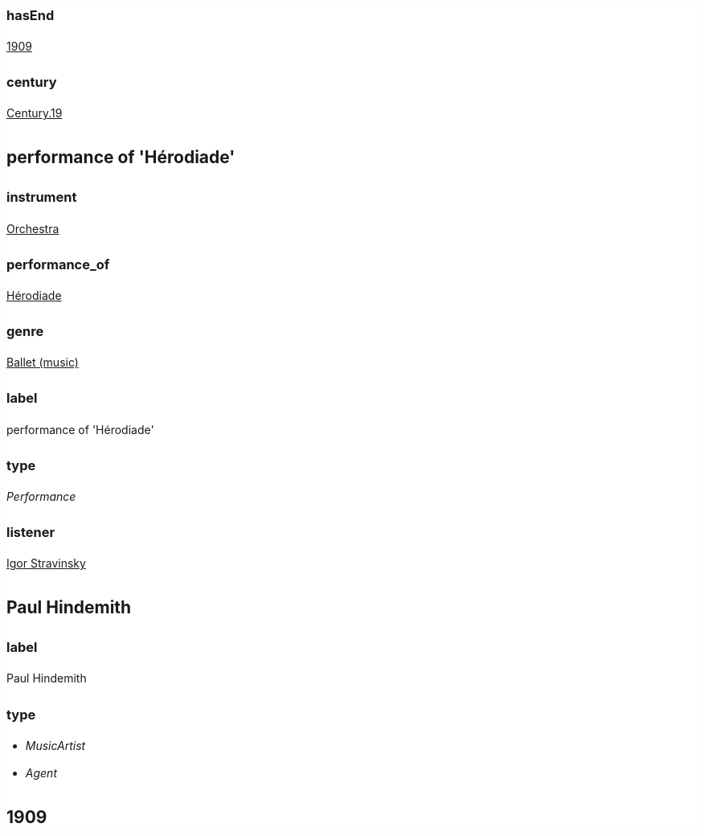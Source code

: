 ### hasEnd


[1909](#1909)

### century


[Century.19](#Century.19)

## performance of 'Hérodiade'

### instrument


[Orchestra](#Orchestra)

### performance_of


[Hérodiade](#Hérodiade)

### genre


[Ballet (music)](#Ballet-(music))

### label


performance of 'Hérodiade'

### type


*Performance*

### listener


[Igor Stravinsky](#Igor-Stravinsky)

## Paul Hindemith

### label


Paul Hindemith

### type

 - *MusicArtist*

 - *Agent*

## 1909
